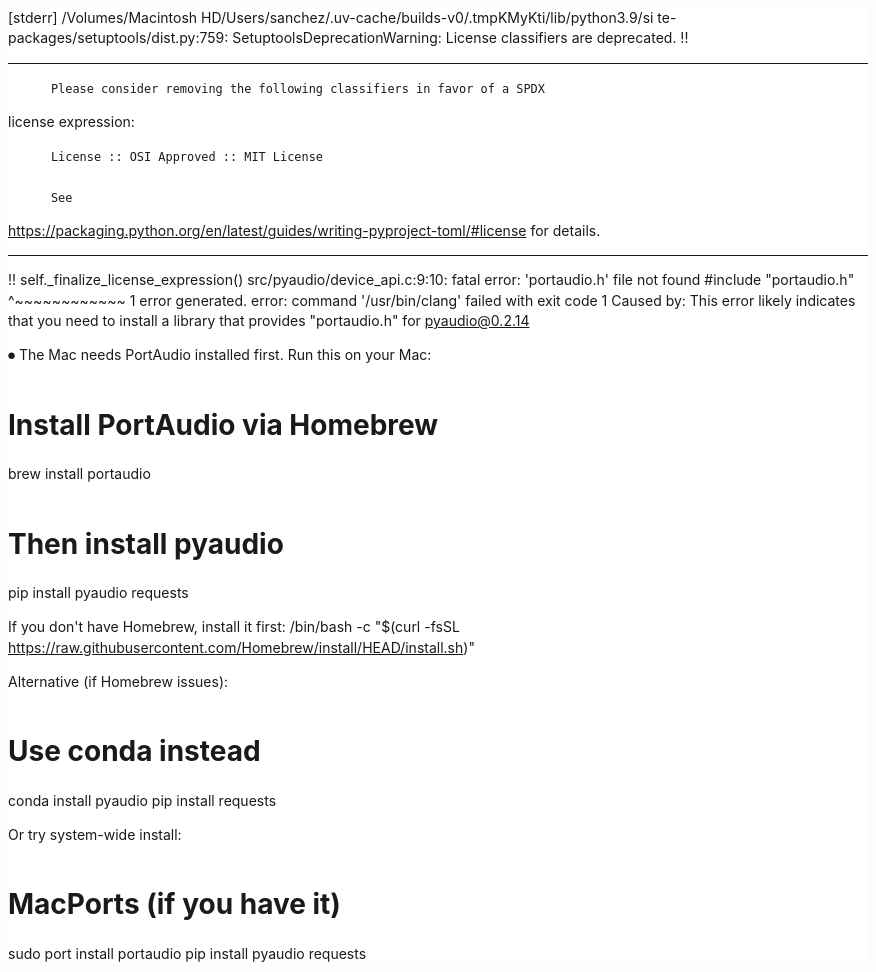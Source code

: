   [stderr]
  /Volumes/Macintosh HD/Users/sanchez/.uv-cache/builds-v0/.tmpKMyKti/lib/python3.9/si
  te-packages/setuptools/dist.py:759: SetuptoolsDeprecationWarning: License 
  classifiers are deprecated.
  !!

          
  ********************************************************************************
          Please consider removing the following classifiers in favor of a SPDX 
  license expression:

          License :: OSI Approved :: MIT License

          See 
  https://packaging.python.org/en/latest/guides/writing-pyproject-toml/#license for 
  details.
          
  ********************************************************************************

  !!
    self._finalize_license_expression()
  src/pyaudio/device_api.c:9:10: fatal error: 'portaudio.h' file not found
  #include "portaudio.h"
           ^~~~~~~~~~~~~
  1 error generated.
  error: command '/usr/bin/clang' failed with exit code 1
    Caused by: This error likely indicates that you need to install a library that 
  provides "portaudio.h" for pyaudio@0.2.14

⏺ The Mac needs PortAudio installed first. Run this on your Mac:

  # Install PortAudio via Homebrew
  brew install portaudio

  # Then install pyaudio
  pip install pyaudio requests

  If you don't have Homebrew, install it first:
  /bin/bash -c "$(curl -fsSL 
  https://raw.githubusercontent.com/Homebrew/install/HEAD/install.sh)"

  Alternative (if Homebrew issues):
  # Use conda instead
  conda install pyaudio
  pip install requests

  Or try system-wide install:
  # MacPorts (if you have it)
  sudo port install portaudio
  pip install pyaudio requests
